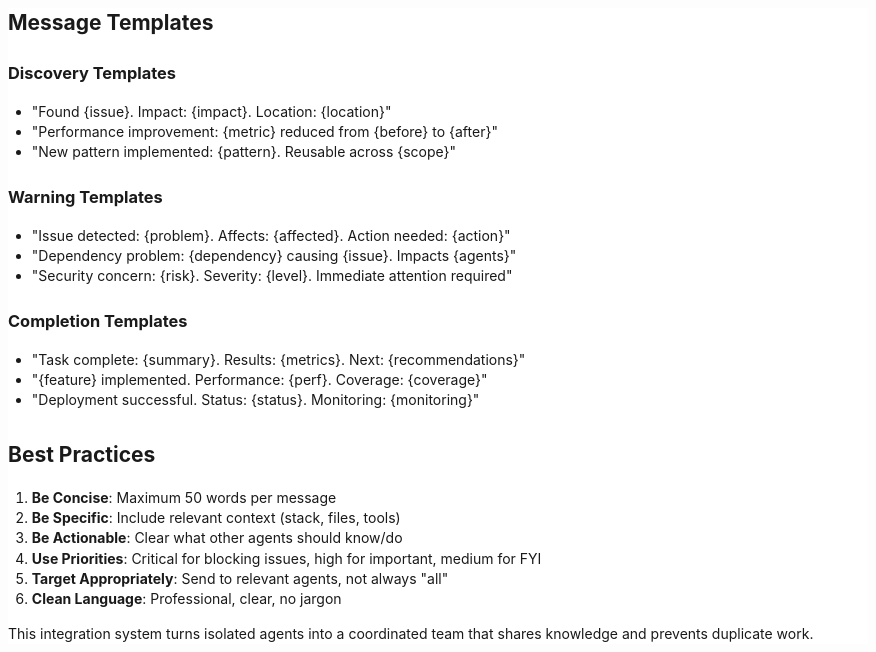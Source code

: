 ## Message Templates

### Discovery Templates
- "Found {issue}. Impact: {impact}. Location: {location}"
- "Performance improvement: {metric} reduced from {before} to {after}"
- "New pattern implemented: {pattern}. Reusable across {scope}"

### Warning Templates  
- "Issue detected: {problem}. Affects: {affected}. Action needed: {action}"
- "Dependency problem: {dependency} causing {issue}. Impacts {agents}"
- "Security concern: {risk}. Severity: {level}. Immediate attention required"

### Completion Templates
- "Task complete: {summary}. Results: {metrics}. Next: {recommendations}"
- "{feature} implemented. Performance: {perf}. Coverage: {coverage}"
- "Deployment successful. Status: {status}. Monitoring: {monitoring}"

## Best Practices

1. **Be Concise**: Maximum 50 words per message
2. **Be Specific**: Include relevant context (stack, files, tools)
3. **Be Actionable**: Clear what other agents should know/do
4. **Use Priorities**: Critical for blocking issues, high for important, medium for FYI
5. **Target Appropriately**: Send to relevant agents, not always "all"
6. **Clean Language**: Professional, clear, no jargon

This integration system turns isolated agents into a coordinated team that shares knowledge and prevents duplicate work.